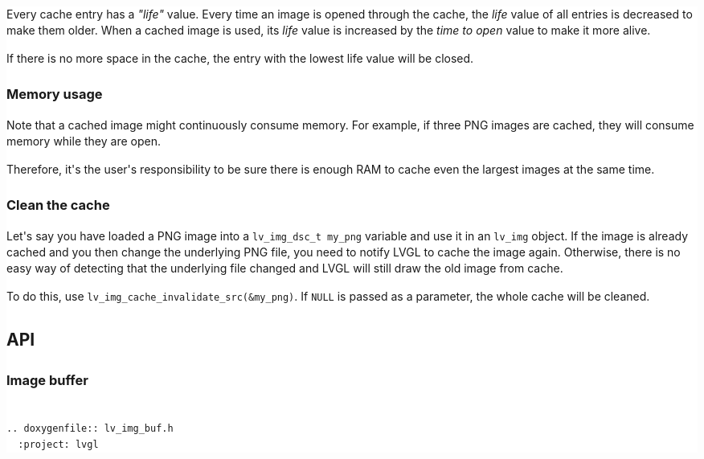 Every cache entry has a *"life"* value. Every time an image is opened through the cache, the *life* value of all entries is decreased to make them older.
When a cached image is used, its *life* value is increased by the *time to open* value to make it more alive.

If there is no more space in the cache, the entry with the lowest life value will be closed.

### Memory usage
Note that a cached image might continuously consume memory. For example, if three PNG images are cached, they will consume memory while they are open.

Therefore, it's the user's responsibility to be sure there is enough RAM to cache even the largest images at the same time.

### Clean the cache
Let's say you have loaded a PNG image into a `lv_img_dsc_t my_png` variable and use it in an `lv_img` object. If the image is already cached and you then change the underlying PNG file, you need to notify LVGL to cache the image again. Otherwise, there is no easy way of detecting that the underlying file changed and LVGL will still draw the old image from cache.

To do this, use `lv_img_cache_invalidate_src(&my_png)`. If `NULL` is passed as a parameter, the whole cache will be cleaned.


## API


### Image buffer

```eval_rst

.. doxygenfile:: lv_img_buf.h
  :project: lvgl

```
